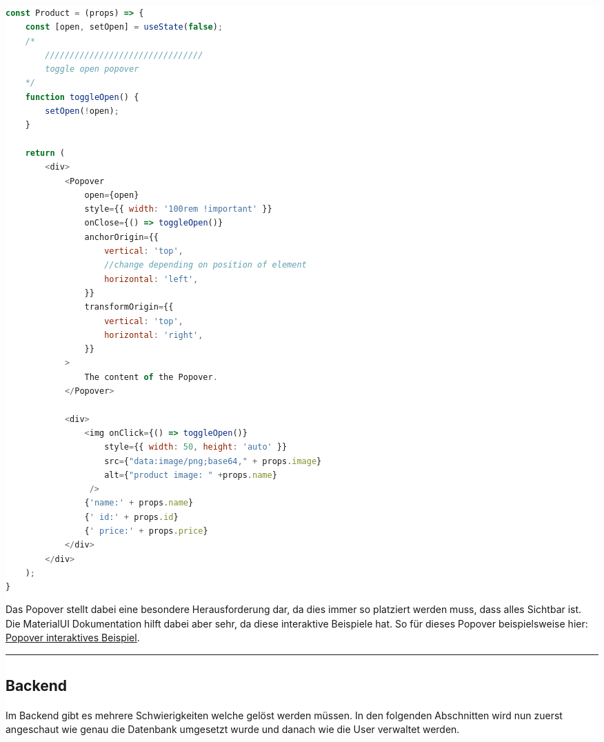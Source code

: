 ```javascript
const Product = (props) => {
    const [open, setOpen] = useState(false);
    /*
        ////////////////////////////////
        toggle open popover
    */
    function toggleOpen() {
        setOpen(!open);
    }

    return (
        <div>
            <Popover
                open={open}
                style={{ width: '100rem !important' }}
                onClose={() => toggleOpen()}
                anchorOrigin={{
                    vertical: 'top',
                    //change depending on position of element
                    horizontal: 'left',
                }}
                transformOrigin={{
                    vertical: 'top',
                    horizontal: 'right',
                }}
            >
                The content of the Popover.
            </Popover>

            <div>
                <img onClick={() => toggleOpen()} 
                    style={{ width: 50, height: 'auto' }} 
                    src={"data:image/png;base64," + props.image} 
                    alt={"product image: " +props.name}
                 />
                {'name:' + props.name}
                {' id:' + props.id}
                {' price:' + props.price}
            </div>
        </div>
    );
}
```

Das Popover stellt dabei eine besondere Herausforderung dar, da dies immer so platziert werden muss, dass alles Sichtbar ist. Die MaterialUI Dokumentation hilft
dabei aber sehr, da diese interaktive Beispiele hat. So für dieses Popover beispielsweise hier: [Popover interaktives Beispiel](https://material-ui.com/components/popover/#anchor-playground).



---
## Backend
Im Backend gibt es mehrere Schwierigkeiten welche gelöst werden müssen. In den folgenden Abschnitten wird nun zuerst angeschaut wie genau die Datenbank umgesetzt wurde und danach wie die User verwaltet werden.
